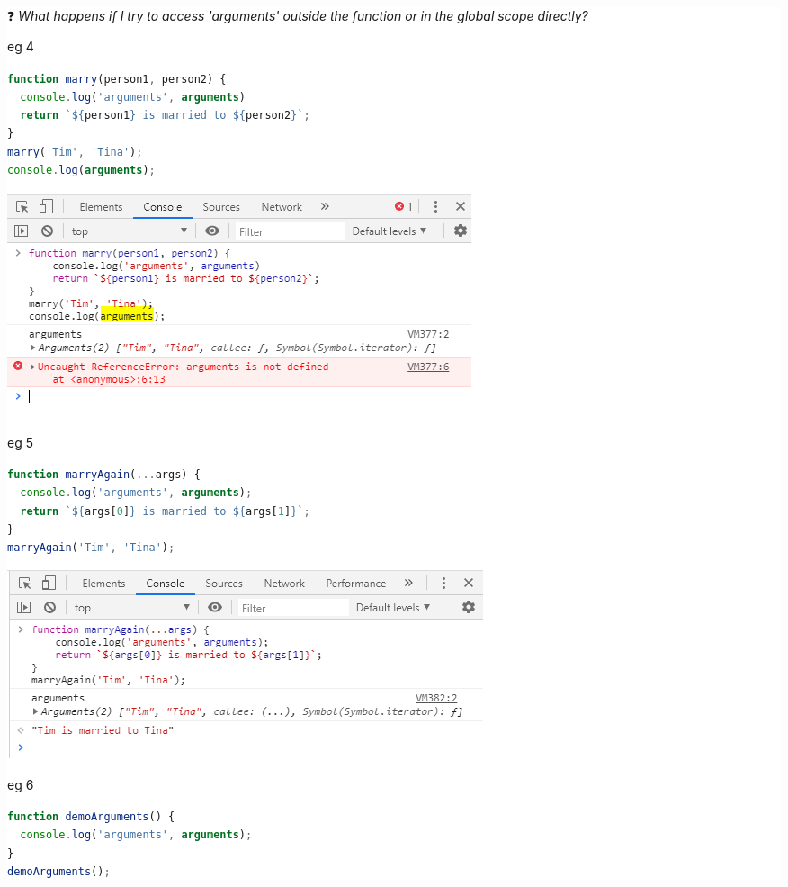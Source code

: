 ❓ *What happens if I try to access 'arguments' outside the function or in the global scope directly?*

eg 4
```javascript
function marry(person1, person2) {
  console.log('arguments', arguments)
  return `${person1} is married to ${person2}`;
}
marry('Tim', 'Tina');
console.log(arguments);
```
![Lexical Environment](./assets/img/h-18.png)

eg 5
```javascript
function marryAgain(...args) {
  console.log('arguments', arguments);
  return `${args[0]} is married to ${args[1]}`;
}
marryAgain('Tim', 'Tina');
```
![Lexical Environment](./assets/img/h-19.png)

eg 6
```javascript
function demoArguments() {
  console.log('arguments', arguments);
}
demoArguments();
```